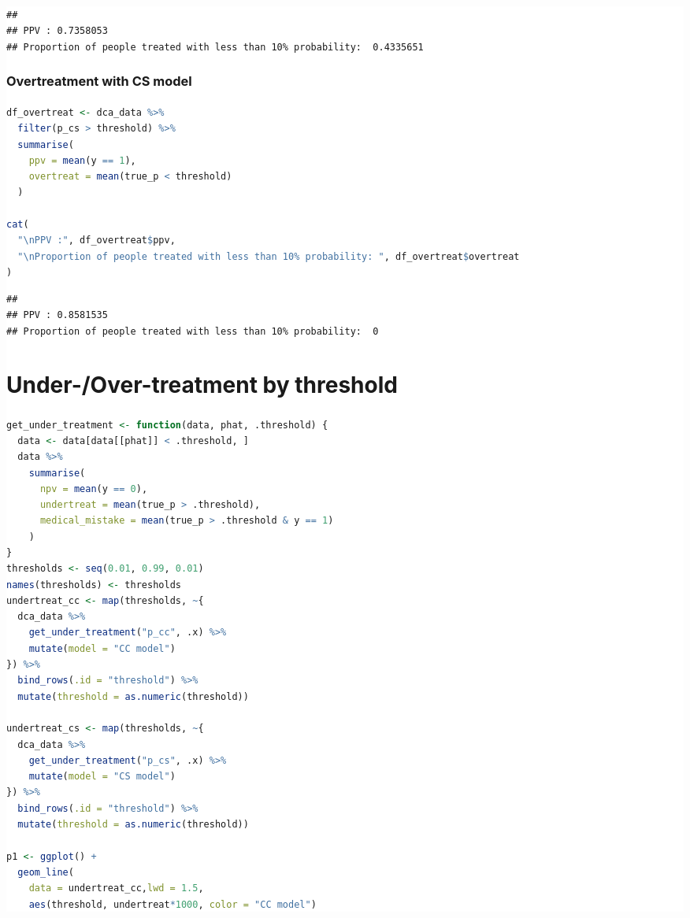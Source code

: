 ```
## 
## PPV : 0.7358053 
## Proportion of people treated with less than 10% probability:  0.4335651
```


### Overtreatment with CS model


```r
df_overtreat <- dca_data %>% 
  filter(p_cs > threshold) %>% 
  summarise(
    ppv = mean(y == 1),
    overtreat = mean(true_p < threshold)
  )

cat(
  "\nPPV :", df_overtreat$ppv,
  "\nProportion of people treated with less than 10% probability: ", df_overtreat$overtreat
)
```

```
## 
## PPV : 0.8581535 
## Proportion of people treated with less than 10% probability:  0
```



# Under-/Over-treatment by threshold



```r
get_under_treatment <- function(data, phat, .threshold) {
  data <- data[data[[phat]] < .threshold, ]
  data %>% 
    summarise(
      npv = mean(y == 0),
      undertreat = mean(true_p > .threshold),
      medical_mistake = mean(true_p > .threshold & y == 1)
    )
}
thresholds <- seq(0.01, 0.99, 0.01)
names(thresholds) <- thresholds
undertreat_cc <- map(thresholds, ~{
  dca_data %>% 
    get_under_treatment("p_cc", .x) %>% 
    mutate(model = "CC model")
}) %>% 
  bind_rows(.id = "threshold") %>% 
  mutate(threshold = as.numeric(threshold))

undertreat_cs <- map(thresholds, ~{
  dca_data %>% 
    get_under_treatment("p_cs", .x) %>% 
    mutate(model = "CS model")
}) %>% 
  bind_rows(.id = "threshold") %>% 
  mutate(threshold = as.numeric(threshold))

p1 <- ggplot() +
  geom_line(
    data = undertreat_cc,lwd = 1.5,
    aes(threshold, undertreat*1000, color = "CC model")
```